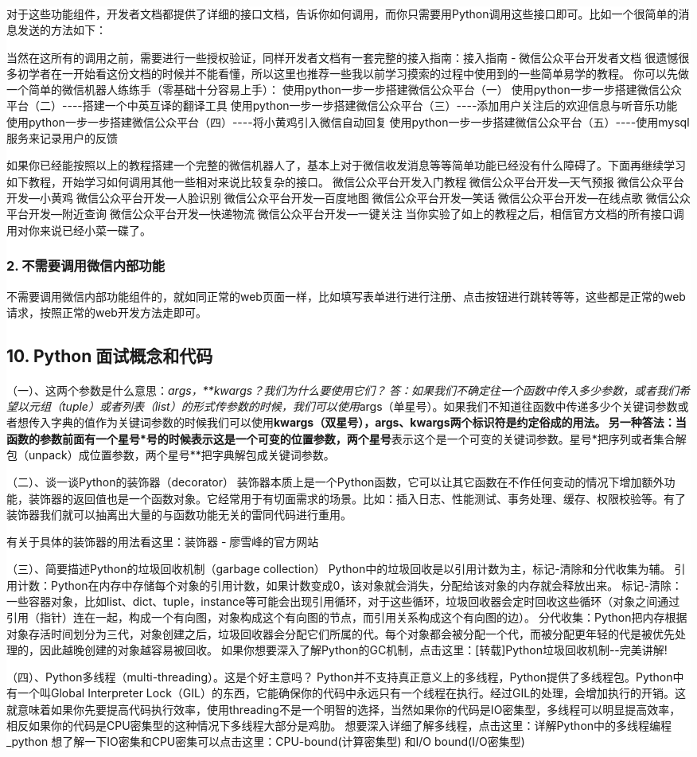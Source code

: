 
对于这些功能组件，开发者文档都提供了详细的接口文档，告诉你如何调用，而你只需要用Python调用这些接口即可。比如一个很简单的消息发送的方法如下：


当然在这所有的调用之前，需要进行一些授权验证，同样开发者文档有一套完整的接入指南：接入指南 - 微信公众平台开发者文档
很遗憾很多初学者在一开始看这份文档的时候并不能看懂，所以这里也推荐一些我以前学习摸索的过程中使用到的一些简单易学的教程。
你可以先做一个简单的微信机器人练练手（零基础十分容易上手）：
使用python一步一步搭建微信公众平台（一）
使用python一步一步搭建微信公众平台（二）----搭建一个中英互译的翻译工具
使用python一步一步搭建微信公众平台（三）----添加用户关注后的欢迎信息与听音乐功能 
使用python一步一步搭建微信公众平台（四）----将小黄鸡引入微信自动回复
使用python一步一步搭建微信公众平台（五）----使用mysql服务来记录用户的反馈

如果你已经能按照以上的教程搭建一个完整的微信机器人了，基本上对于微信收发消息等等简单功能已经没有什么障碍了。下面再继续学习如下教程，开始学习如何调用其他一些相对来说比较复杂的接口。
微信公众平台开发入门教程
微信公众平台开发—天气预报
微信公众平台开发—小黄鸡
微信公众平台开发—人脸识别
微信公众平台开发—百度地图
微信公众平台开发—笑话
微信公众平台开发—在线点歌
微信公众平台开发—附近查询
微信公众平台开发—快递物流
微信公众平台开发—一键关注 
当你实验了如上的教程之后，相信官方文档的所有接口调用对你来说已经小菜一碟了。

### 2. 不需要调用微信内部功能

不需要调用微信内部功能组件的，就如同正常的web页面一样，比如填写表单进行进行注册、点击按钮进行跳转等等，这些都是正常的web请求，按照正常的web开发方法走即可。

## 10. Python 面试概念和代码

（一）、这两个参数是什么意思：*args，**kwargs？我们为什么要使用它们？
答：如果我们不确定往一个函数中传入多少参数，或者我们希望以元组（tuple）或者列表（list）的形式传参数的时候，我们可以使用*args（单星号）。如果我们不知道往函数中传递多少个关键词参数或者想传入字典的值作为关键词参数的时候我们可以使用**kwargs（双星号），args、kwargs两个标识符是约定俗成的用法。
另一种答法：当函数的参数前面有一个星号*号的时候表示这是一个可变的位置参数，两个星号**表示这个是一个可变的关键词参数。星号*把序列或者集合解包（unpack）成位置参数，两个星号**把字典解包成关键词参数。 


（二）、谈一谈Python的装饰器（decorator）
装饰器本质上是一个Python函数，它可以让其它函数在不作任何变动的情况下增加额外功能，装饰器的返回值也是一个函数对象。它经常用于有切面需求的场景。比如：插入日志、性能测试、事务处理、缓存、权限校验等。有了装饰器我们就可以抽离出大量的与函数功能无关的雷同代码进行重用。

有关于具体的装饰器的用法看这里：装饰器 - 廖雪峰的官方网站


（三）、简要描述Python的垃圾回收机制（garbage collection）
Python中的垃圾回收是以引用计数为主，标记-清除和分代收集为辅。
引用计数：Python在内存中存储每个对象的引用计数，如果计数变成0，该对象就会消失，分配给该对象的内存就会释放出来。
标记-清除：一些容器对象，比如list、dict、tuple，instance等可能会出现引用循环，对于这些循环，垃圾回收器会定时回收这些循环（对象之间通过引用（指针）连在一起，构成一个有向图，对象构成这个有向图的节点，而引用关系构成这个有向图的边）。
分代收集：Python把内存根据对象存活时间划分为三代，对象创建之后，垃圾回收器会分配它们所属的代。每个对象都会被分配一个代，而被分配更年轻的代是被优先处理的，因此越晚创建的对象越容易被回收。
如果你想要深入了解Python的GC机制，点击这里：[转载]Python垃圾回收机制--完美讲解!

（四）、Python多线程（multi-threading）。这是个好主意吗？
Python并不支持真正意义上的多线程，Python提供了多线程包。Python中有一个叫Global Interpreter Lock（GIL）的东西，它能确保你的代码中永远只有一个线程在执行。经过GIL的处理，会增加执行的开销。这就意味着如果你先要提高代码执行效率，使用threading不是一个明智的选择，当然如果你的代码是IO密集型，多线程可以明显提高效率，相反如果你的代码是CPU密集型的这种情况下多线程大部分是鸡肋。
想要深入详细了解多线程，点击这里：详解Python中的多线程编程_python
想了解一下IO密集和CPU密集可以点击这里：CPU-bound(计算密集型) 和I/O bound(I/O密集型)
